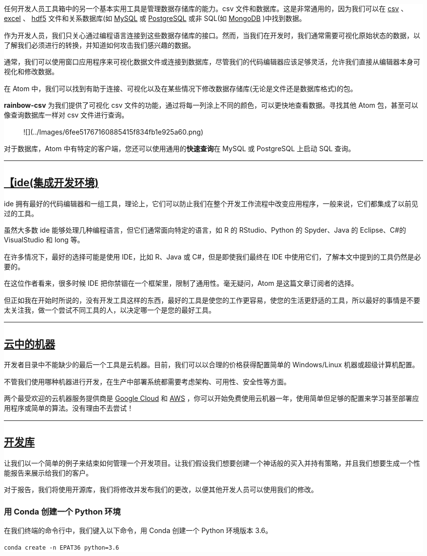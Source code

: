 任何开发人员工具箱中的另一个基本实用工具是管理数据存储库的能力。csv 文件和数据库。这是非常通用的，因为我们可以在 [csv](https://en.wikipedia.org/wiki/Comma-separated_values) 、 [excel](https://www.microsoft.com/en/microsoft-365/excel) 、 [hdf5](https://en.wikipedia.org/wiki/Hierarchical_Data_Format) 文件和关系数据库(如 [MySQL](https://www.mysql.com) 或 [PostgreSQL](https://www.postgresql.org/) 或非 SQL(如 [MongoDB](https://www.mongodb.com/) )中找到数据。

作为开发人员，我们只关心通过编程语言连接到这些数据存储库的接口。然而，当我们在开发时，我们通常需要可视化原始状态的数据，以了解我们必须进行的转换，并知道如何攻击我们感兴趣的数据。

通常，我们可以使用窗口应用程序来可视化数据文件或连接到数据库，尽管我们的代码编辑器应该足够灵活，允许我们直接从编辑器本身可视化和修改数据。

在 Atom 中，我们可以找到有助于连接、可视化以及在某些情况下修改数据存储库(无论是文件还是数据库格式)的包。

**rainbow-csv** 为我们提供了可视化 csv 文件的功能，通过将每一列涂上不同的颜色，可以更快地查看数据。寻找其他 Atom 包，甚至可以像查询数据库一样对 csv 文件进行查询。

<figure class="kg-card kg-image-card kg-width-full">![](../Images/6fee51767160885415f834fb1e925a60.png)</figure>

对于数据库，Atom 中有特定的客户端，您还可以使用通用的**快速查询**在 MySQL 或 PostgreSQL 上启动 SQL 查询。

* * *

## **[【ide(集成开发环境)](#ide-integrated-development-environment)**

ide 拥有最好的代码编辑器和一组工具，理论上，它们可以防止我们在整个开发工作流程中改变应用程序，一般来说，它们都集成了以前见过的工具。

虽然大多数 ide 能够处理几种编程语言，但它们通常面向特定的语言，如 R 的 RStudio、Python 的 Spyder、Java 的 Eclipse、C#的 VisualStudio 和 long 等。

在许多情况下，最好的选择可能是使用 IDE，比如 R、Java 或 C#，但是即使我们最终在 IDE 中使用它们，了解本文中提到的工具仍然是必要的。

在这位作者看来，很多时候 IDE 把你禁锢在一个框架里，限制了通用性。毫无疑问，Atom 是这篇文章订阅者的选择。

但正如我在开始时所说的，没有开发工具这样的东西，最好的工具是使您的工作更容易，使您的生活更舒适的工具，所以最好的事情是不要太关注我，做一个尝试不同工具的人，以决定哪一个是您的最好工具。

* * *

## **[云中的机器](#machines-in-the-cloud)**

开发者目录中不能缺少的最后一个工具是云机器。目前，我们可以以合理的价格获得配置简单的 Windows/Linux 机器或超级计算机配置。

不管我们使用哪种机器进行开发，在生产中部署系统都需要考虑架构、可用性、安全性等方面。

两个最受欢迎的云机器服务提供商是 [Google Cloud](https://cloud.google.com/) 和 [AWS](https://aws.amazon.com/) ，你可以开始免费使用云机器一年，使用简单但足够的配置来学习甚至部署应用程序或简单的算法。没有理由不去尝试！

* * *

## **[开发库](#development-libraries)**

让我们以一个简单的例子来结束如何管理一个开发项目。让我们假设我们想要创建一个神话般的买入并持有策略，并且我们想要生成一个性能报告来展示给我们的客户。

对于报告，我们将使用开源库，我们将修改并发布我们的更改，以便其他开发人员可以使用我们的修改。

### 用 Conda 创建一个 Python 环境

在我们终端的命令行中，我们键入以下命令，用 Conda 创建一个 Python 环境版本 3.6。

```
conda create -n EPAT36 python=3.6
```

